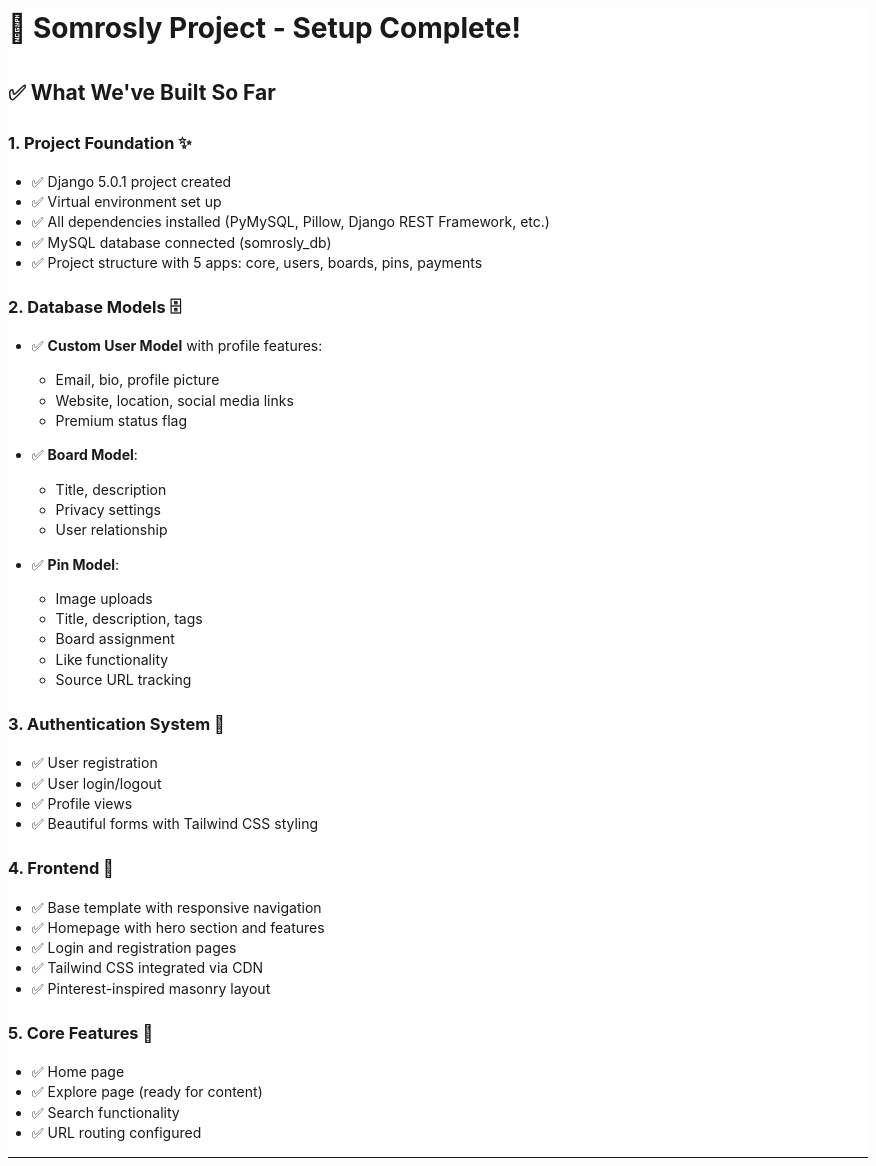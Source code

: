 # 🎉 Somrosly Project - Setup Complete!

## ✅ What We've Built So Far

### 1. **Project Foundation** ✨
- ✅ Django 5.0.1 project created
- ✅ Virtual environment set up
- ✅ All dependencies installed (PyMySQL, Pillow, Django REST Framework, etc.)
- ✅ MySQL database connected (somrosly_db)
- ✅ Project structure with 5 apps: core, users, boards, pins, payments

### 2. **Database Models** 🗄️
- ✅ **Custom User Model** with profile features:
  - Email, bio, profile picture
  - Website, location, social media links
  - Premium status flag
  
- ✅ **Board Model**:
  - Title, description
  - Privacy settings
  - User relationship
  
- ✅ **Pin Model**:
  - Image uploads
  - Title, description, tags
  - Board assignment
  - Like functionality
  - Source URL tracking

### 3. **Authentication System** 🔐
- ✅ User registration
- ✅ User login/logout
- ✅ Profile views
- ✅ Beautiful forms with Tailwind CSS styling

### 4. **Frontend** 🎨
- ✅ Base template with responsive navigation
- ✅ Homepage with hero section and features
- ✅ Login and registration pages
- ✅ Tailwind CSS integrated via CDN
- ✅ Pinterest-inspired masonry layout

### 5. **Core Features** 🚀
- ✅ Home page
- ✅ Explore page (ready for content)
- ✅ Search functionality
- ✅ URL routing configured

---
